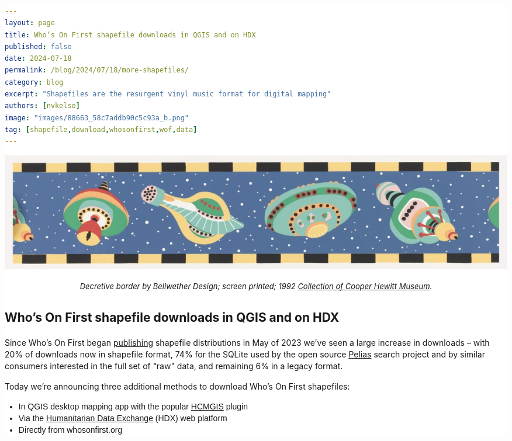 ```yaml
---
layout: page
title: Who’s On First shapefile downloads in QGIS and on HDX
published: false
date: 2024-07-18
permalink: /blog/2024/07/18/more-shapefiles/
category: blog
excerpt: "Shapefiles are the resurgent vinyl music format for digital mapping"
authors: [nvkelso]
image: "images/88663_58c7addb90c5c93a_b.png"
tag: [shapefile,download,whosonfirst,wof,data]
---
```

<style type="text/css">
table { margin-top: 2rem; font-size: 17px; font-family: sans-serif; font-weight: 300; }
thead { border-bottom: solid thin; }
th { padding-bottom: 1rem; padding-right: 2rem; }
td { padding: 1rem; padding-left:0px !important; padding-right: 2rem !important; vertical-align: top; }
ol { font-family: sans-serif; font-weight: 300; font-size: 17px; margin-top: 2rem !important; list-style-type: decimal !important; }
ul { font-family: sans-serif; font-weight: 300;  }
</style>

[![](images/88663_58c7addb90c5c93a_b.jpg)](https://collection.cooperhewitt.org/objects/18647247/)

<div style="font-size:small;font-style:italic;text-align:center;">
Decretive border by Bellwether Design; screen printed; 1992 <a href="https://collection.cooperhewitt.org/objects/18412045/">Collection of Cooper Hewitt Museum</a>.</div>


## Who’s On First shapefile downloads in QGIS and on HDX

Since Who’s On First began [publishing](https://whosonfirst.org/blog/2023/05/31/shapefiles/) shapefile distributions in May of 2023 we’ve seen a large increase in downloads – with 20% of downloads now in shapefile format, 74% for the SQLite used by the open source [Pelias](https://pelias.io/) search project and by similar consumers interested in the full set of “raw" data, and remaining 6% in a legacy format.

Today we’re announcing three additional methods to download Who’s On First shapefiles:

* In QGIS desktop mapping app with the popular [HCMGIS](https://plugins.qgis.org/plugins/HCMGIS/) plugin
* Via the [Humanitarian Data Exchange](https://data.humdata.org/) (HDX) web platform
* Directly from whosonfirst.org
